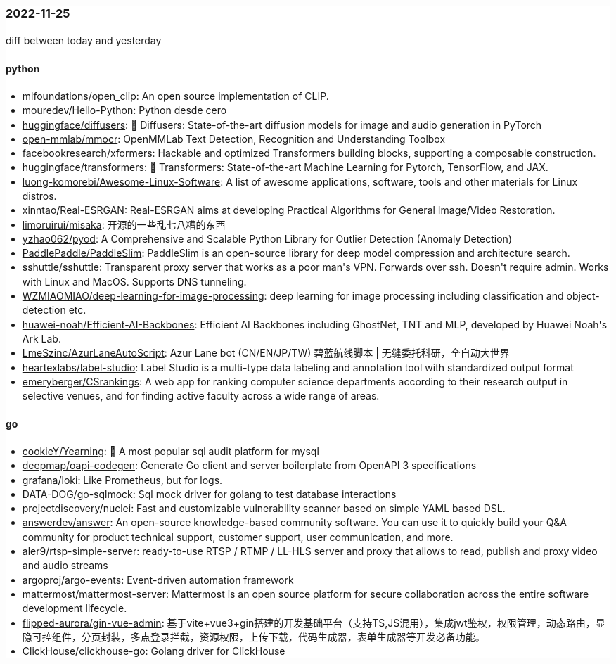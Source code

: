 ### 2022-11-25
diff between today and yesterday

#### python
* [mlfoundations/open_clip](https://github.com/mlfoundations/open_clip): An open source implementation of CLIP.
* [mouredev/Hello-Python](https://github.com/mouredev/Hello-Python): Python desde cero
* [huggingface/diffusers](https://github.com/huggingface/diffusers): 🤗 Diffusers: State-of-the-art diffusion models for image and audio generation in PyTorch
* [open-mmlab/mmocr](https://github.com/open-mmlab/mmocr): OpenMMLab Text Detection, Recognition and Understanding Toolbox
* [facebookresearch/xformers](https://github.com/facebookresearch/xformers): Hackable and optimized Transformers building blocks, supporting a composable construction.
* [huggingface/transformers](https://github.com/huggingface/transformers): 🤗 Transformers: State-of-the-art Machine Learning for Pytorch, TensorFlow, and JAX.
* [luong-komorebi/Awesome-Linux-Software](https://github.com/luong-komorebi/Awesome-Linux-Software): A list of awesome applications, software, tools and other materials for Linux distros.
* [xinntao/Real-ESRGAN](https://github.com/xinntao/Real-ESRGAN): Real-ESRGAN aims at developing Practical Algorithms for General Image/Video Restoration.
* [limoruirui/misaka](https://github.com/limoruirui/misaka): 开源的一些乱七八糟的东西
* [yzhao062/pyod](https://github.com/yzhao062/pyod): A Comprehensive and Scalable Python Library for Outlier Detection (Anomaly Detection)
* [PaddlePaddle/PaddleSlim](https://github.com/PaddlePaddle/PaddleSlim): PaddleSlim is an open-source library for deep model compression and architecture search.
* [sshuttle/sshuttle](https://github.com/sshuttle/sshuttle): Transparent proxy server that works as a poor man's VPN. Forwards over ssh. Doesn't require admin. Works with Linux and MacOS. Supports DNS tunneling.
* [WZMIAOMIAO/deep-learning-for-image-processing](https://github.com/WZMIAOMIAO/deep-learning-for-image-processing): deep learning for image processing including classification and object-detection etc.
* [huawei-noah/Efficient-AI-Backbones](https://github.com/huawei-noah/Efficient-AI-Backbones): Efficient AI Backbones including GhostNet, TNT and MLP, developed by Huawei Noah's Ark Lab.
* [LmeSzinc/AzurLaneAutoScript](https://github.com/LmeSzinc/AzurLaneAutoScript): Azur Lane bot (CN/EN/JP/TW) 碧蓝航线脚本 | 无缝委托科研，全自动大世界
* [heartexlabs/label-studio](https://github.com/heartexlabs/label-studio): Label Studio is a multi-type data labeling and annotation tool with standardized output format
* [emeryberger/CSrankings](https://github.com/emeryberger/CSrankings): A web app for ranking computer science departments according to their research output in selective venues, and for finding active faculty across a wide range of areas.

#### go
* [cookieY/Yearning](https://github.com/cookieY/Yearning): 🐳 A most popular sql audit platform for mysql
* [deepmap/oapi-codegen](https://github.com/deepmap/oapi-codegen): Generate Go client and server boilerplate from OpenAPI 3 specifications
* [grafana/loki](https://github.com/grafana/loki): Like Prometheus, but for logs.
* [DATA-DOG/go-sqlmock](https://github.com/DATA-DOG/go-sqlmock): Sql mock driver for golang to test database interactions
* [projectdiscovery/nuclei](https://github.com/projectdiscovery/nuclei): Fast and customizable vulnerability scanner based on simple YAML based DSL.
* [answerdev/answer](https://github.com/answerdev/answer): An open-source knowledge-based community software. You can use it to quickly build your Q&A community for product technical support, customer support, user communication, and more.
* [aler9/rtsp-simple-server](https://github.com/aler9/rtsp-simple-server): ready-to-use RTSP / RTMP / LL-HLS server and proxy that allows to read, publish and proxy video and audio streams
* [argoproj/argo-events](https://github.com/argoproj/argo-events): Event-driven automation framework
* [mattermost/mattermost-server](https://github.com/mattermost/mattermost-server): Mattermost is an open source platform for secure collaboration across the entire software development lifecycle.
* [flipped-aurora/gin-vue-admin](https://github.com/flipped-aurora/gin-vue-admin): 基于vite+vue3+gin搭建的开发基础平台（支持TS,JS混用），集成jwt鉴权，权限管理，动态路由，显隐可控组件，分页封装，多点登录拦截，资源权限，上传下载，代码生成器，表单生成器等开发必备功能。
* [ClickHouse/clickhouse-go](https://github.com/ClickHouse/clickhouse-go): Golang driver for ClickHouse